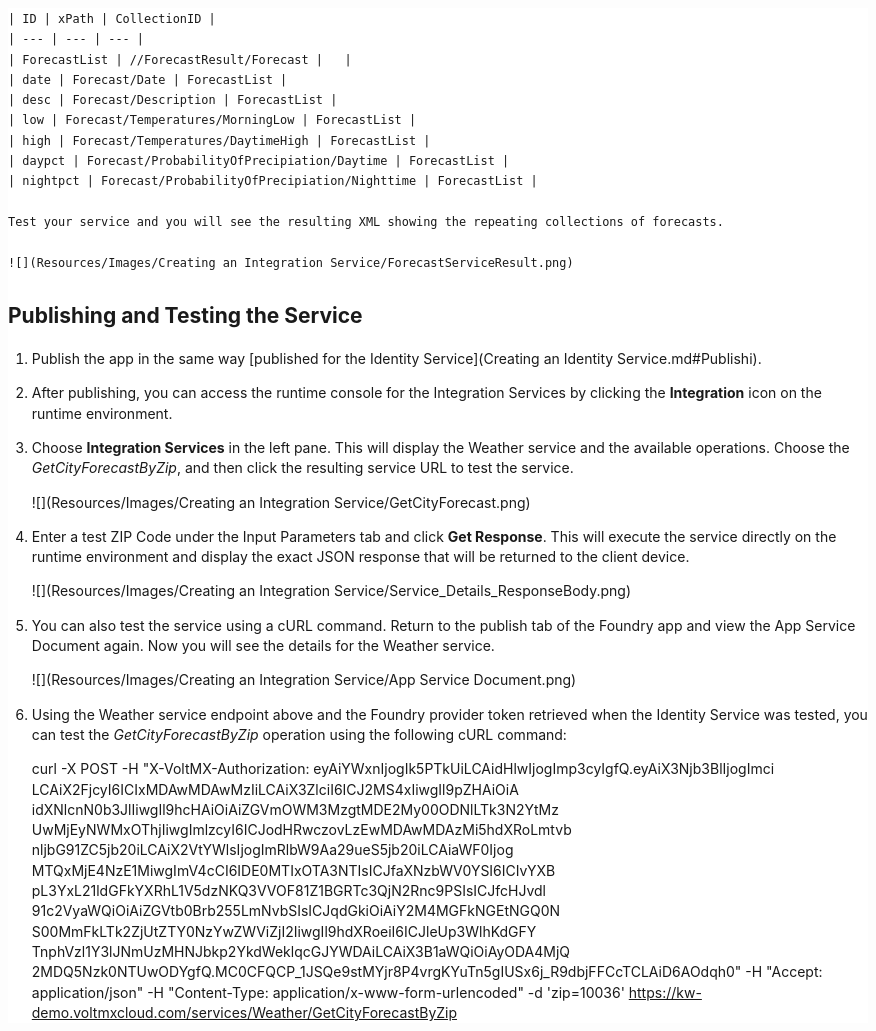     | ID | xPath | CollectionID |
    | --- | --- | --- |
    | ForecastList | //ForecastResult/Forecast |   |
    | date | Forecast/Date | ForecastList |
    | desc | Forecast/Description | ForecastList |
    | low | Forecast/Temperatures/MorningLow | ForecastList |
    | high | Forecast/Temperatures/DaytimeHigh | ForecastList |
    | daypct | Forecast/ProbabilityOfPrecipiation/Daytime | ForecastList |
    | nightpct | Forecast/ProbabilityOfPrecipiation/Nighttime | ForecastList |
    
    Test your service and you will see the resulting XML showing the repeating collections of forecasts.
    
    ![](Resources/Images/Creating an Integration Service/ForecastServiceResult.png)
    

Publishing and Testing the Service
----------------------------------

1.  Publish the app in the same way [published for the Identity Service](Creating an Identity Service.md#Publishi).
2.  After publishing, you can access the runtime console for the Integration Services by clicking the **Integration** icon on the runtime environment.
3.  Choose **Integration Services** in the left pane. This will display the Weather service and the available operations. Choose the _GetCityForecastByZip_, and then click the resulting service URL to test the service.
    
    ![](Resources/Images/Creating an Integration Service/GetCityForecast.png)
    
4.  Enter a test ZIP Code under the Input Parameters tab and click **Get Response**. This will execute the service directly on the runtime environment and display the exact JSON response that will be returned to the client device.
    
    ![](Resources/Images/Creating an Integration Service/Service_Details_ResponseBody.png)
    
5.  You can also test the service using a cURL command. Return to the publish tab of the Foundry app and view the App Service Document again. Now you will see the details for the Weather service.
    
    ![](Resources/Images/Creating an Integration Service/App Service Document.png)
    
6.  Using the Weather service endpoint above and the Foundry provider token retrieved when the Identity Service was tested, you can test the _GetCityForecastByZip_ operation using the following cURL command:
    
    curl -X POST -H "X-VoltMX-Authorization: eyAiYWxnIjogIk5PTkUiLCAidHlwIjogImp3cyIgfQ.eyAiX3Njb3BlIjogImci  
    LCAiX2FjcyI6ICIxMDAwMDAwMzIiLCAiX3ZlciI6ICJ2MS4xIiwgIl9pZHAiOiA  
    idXNlcnN0b3JlIiwgIl9hcHAiOiAiZGVmOWM3MzgtMDE2My00ODNlLTk3N2YtMz  
    UwMjEyNWMxOThjIiwgImlzcyI6ICJodHRwczovLzEwMDAwMDAzMi5hdXRoLmtvb  
    nljbG91ZC5jb20iLCAiX2VtYWlsIjogImRlbW9Aa29ueS5jb20iLCAiaWF0Ijog  
    MTQxMjE4NzE1MiwgImV4cCI6IDE0MTIxOTA3NTIsICJfaXNzbWV0YSI6ICIvYXB  
    pL3YxL21ldGFkYXRhL1V5dzNKQ3VVOF81Z1BGRTc3QjN2Rnc9PSIsICJfcHJvdl  
    91c2VyaWQiOiAiZGVtb0Brb255LmNvbSIsICJqdGkiOiAiY2M4MGFkNGEtNGQ0N  
    S00MmFkLTk2ZjUtZTY0NzYwZWViZjI2IiwgIl9hdXRoeiI6ICJleUp3WlhKdGFY  
    TnphVzl1Y3lJNmUzMHNJbkp2YkdWeklqcGJYWDAiLCAiX3B1aWQiOiAyODA4MjQ  
    2MDQ5Nzk0NTUwODYgfQ.MC0CFQCP\_1JSQe9stMYjr8P4vrgKYuTn5gIUSx6j\_R9dbjFFCcTCLAiD6AOdqh0" -H "Accept: application/json" -H "Content-Type: application/x-www-form-urlencoded" -d 'zip=10036' https://kw-demo.voltmxcloud.com/services/Weather/GetCityForecastByZip
    
